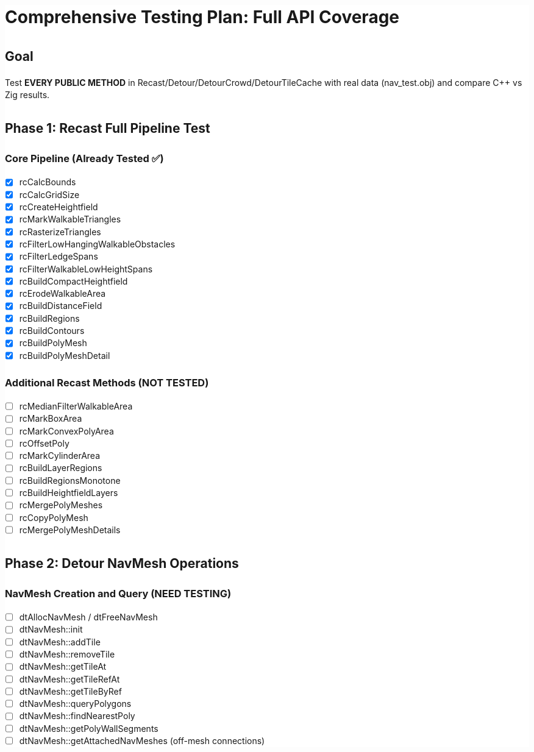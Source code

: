 # Comprehensive Testing Plan: Full API Coverage

## Goal
Test **EVERY PUBLIC METHOD** in Recast/Detour/DetourCrowd/DetourTileCache with real data (nav_test.obj) and compare C++ vs Zig results.

## Phase 1: Recast Full Pipeline Test

### Core Pipeline (Already Tested ✅)
- [x] rcCalcBounds
- [x] rcCalcGridSize
- [x] rcCreateHeightfield
- [x] rcMarkWalkableTriangles
- [x] rcRasterizeTriangles
- [x] rcFilterLowHangingWalkableObstacles
- [x] rcFilterLedgeSpans
- [x] rcFilterWalkableLowHeightSpans
- [x] rcBuildCompactHeightfield
- [x] rcErodeWalkableArea
- [x] rcBuildDistanceField
- [x] rcBuildRegions
- [x] rcBuildContours
- [x] rcBuildPolyMesh
- [x] rcBuildPolyMeshDetail

### Additional Recast Methods (NOT TESTED)
- [ ] rcMedianFilterWalkableArea
- [ ] rcMarkBoxArea
- [ ] rcMarkConvexPolyArea
- [ ] rcOffsetPoly
- [ ] rcMarkCylinderArea
- [ ] rcBuildLayerRegions
- [ ] rcBuildRegionsMonotone
- [ ] rcBuildHeightfieldLayers
- [ ] rcMergePolyMeshes
- [ ] rcCopyPolyMesh
- [ ] rcMergePolyMeshDetails

## Phase 2: Detour NavMesh Operations

### NavMesh Creation and Query (NEED TESTING)
- [ ] dtAllocNavMesh / dtFreeNavMesh
- [ ] dtNavMesh::init
- [ ] dtNavMesh::addTile
- [ ] dtNavMesh::removeTile
- [ ] dtNavMesh::getTileAt
- [ ] dtNavMesh::getTileRefAt
- [ ] dtNavMesh::getTileByRef
- [ ] dtNavMesh::queryPolygons
- [ ] dtNavMesh::findNearestPoly
- [ ] dtNavMesh::getPolyWallSegments
- [ ] dtNavMesh::getAttachedNavMeshes (off-mesh connections)
